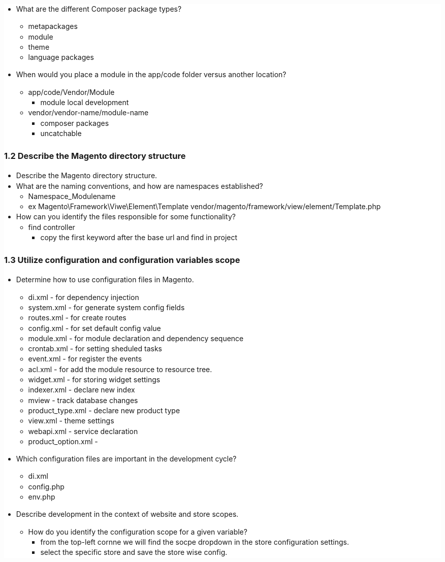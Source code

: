 - What are the different Composer package types? 
    - metapackages
    - module
    - theme
    - language packages

- When would you place a module in the app/code folder versus another location?
    - app/code/Vendor/Module
        - module local development
    - vendor/vendor-name/module-name
        - composer packages
        - uncatchable

### 1.2 Describe the Magento directory structure
- Describe the Magento directory structure. 
- What are the naming conventions, and how are namespaces established?
    - Namespace_Modulename
    - ex
        Magento\Framework\Viwe\Element\Template
        vendor/magento/framework/view/element/Template.php
- How can you identify the files responsible for some functionality?
    - find controller 
        - copy the first keyword after the base url and find in project

### 1.3 Utilize configuration and configuration variables scope
- Determine how to use configuration files in Magento. 
    - di.xml - for dependency injection
    - system.xml - for generate system config fields
    - routes.xml - for create routes
    - config.xml - for set default config value
    - module.xml - for module declaration and dependency sequence
    - crontab.xml - for setting sheduled tasks
    - event.xml - for register the events
    - acl.xml - for add the module resource to resource tree.
    - widget.xml - for storing widget settings
    - indexer.xml - declare new index
    - mview - track database changes
    - product_type.xml - declare new product type
    - view.xml - theme settings
    - webapi.xml - service declaration
    - product_option.xml - 

- Which configuration files are important in the development cycle?
    - di.xml
    - config.php
    - env.php

- Describe development in the context of website and store scopes.
    - How do you identify the configuration scope for a given variable?
        - from the top-left cornne we will find the socpe dropdown in the store configuration settings.
        - select the specific store and save the store wise config.
